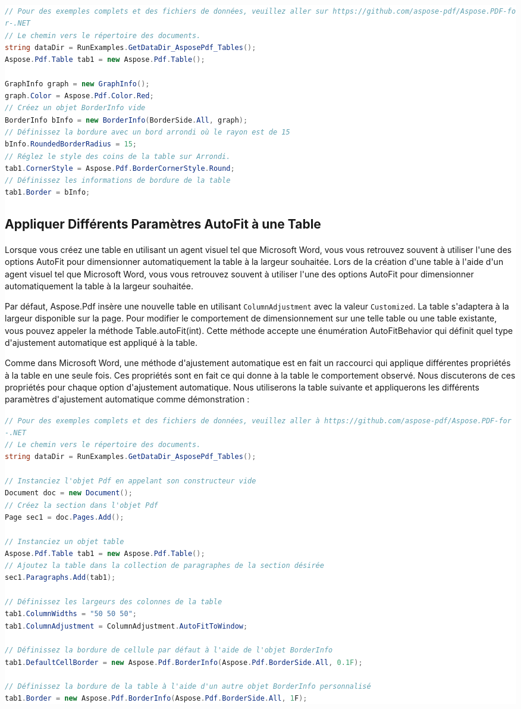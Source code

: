 ```csharp
// Pour des exemples complets et des fichiers de données, veuillez aller sur https://github.com/aspose-pdf/Aspose.PDF-for-.NET
// Le chemin vers le répertoire des documents.
string dataDir = RunExamples.GetDataDir_AsposePdf_Tables();
Aspose.Pdf.Table tab1 = new Aspose.Pdf.Table();

GraphInfo graph = new GraphInfo();
graph.Color = Aspose.Pdf.Color.Red;
// Créez un objet BorderInfo vide
BorderInfo bInfo = new BorderInfo(BorderSide.All, graph);
// Définissez la bordure avec un bord arrondi où le rayon est de 15
bInfo.RoundedBorderRadius = 15;
// Réglez le style des coins de la table sur Arrondi.
tab1.CornerStyle = Aspose.Pdf.BorderCornerStyle.Round;
// Définissez les informations de bordure de la table
tab1.Border = bInfo;
```

## Appliquer Différents Paramètres AutoFit à une Table

Lorsque vous créez une table en utilisant un agent visuel tel que Microsoft Word, vous vous retrouvez souvent à utiliser l'une des options AutoFit pour dimensionner automatiquement la table à la largeur souhaitée.
Lors de la création d'une table à l'aide d'un agent visuel tel que Microsoft Word, vous vous retrouvez souvent à utiliser l'une des options AutoFit pour dimensionner automatiquement la table à la largeur souhaitée.

Par défaut, Aspose.Pdf insère une nouvelle table en utilisant `ColumnAdjustment` avec la valeur `Customized`. La table s'adaptera à la largeur disponible sur la page. Pour modifier le comportement de dimensionnement sur une telle table ou une table existante, vous pouvez appeler la méthode Table.autoFit(int). Cette méthode accepte une énumération AutoFitBehavior qui définit quel type d'ajustement automatique est appliqué à la table.

Comme dans Microsoft Word, une méthode d'ajustement automatique est en fait un raccourci qui applique différentes propriétés à la table en une seule fois. Ces propriétés sont en fait ce qui donne à la table le comportement observé. Nous discuterons de ces propriétés pour chaque option d'ajustement automatique. Nous utiliserons la table suivante et appliquerons les différents paramètres d'ajustement automatique comme démonstration :

```csharp
// Pour des exemples complets et des fichiers de données, veuillez aller à https://github.com/aspose-pdf/Aspose.PDF-for-.NET
// Le chemin vers le répertoire des documents.
string dataDir = RunExamples.GetDataDir_AsposePdf_Tables();

// Instanciez l'objet Pdf en appelant son constructeur vide
Document doc = new Document();
// Créez la section dans l'objet Pdf
Page sec1 = doc.Pages.Add();

// Instanciez un objet table
Aspose.Pdf.Table tab1 = new Aspose.Pdf.Table();
// Ajoutez la table dans la collection de paragraphes de la section désirée
sec1.Paragraphs.Add(tab1);

// Définissez les largeurs des colonnes de la table
tab1.ColumnWidths = "50 50 50";
tab1.ColumnAdjustment = ColumnAdjustment.AutoFitToWindow;

// Définissez la bordure de cellule par défaut à l'aide de l'objet BorderInfo
tab1.DefaultCellBorder = new Aspose.Pdf.BorderInfo(Aspose.Pdf.BorderSide.All, 0.1F);

// Définissez la bordure de la table à l'aide d'un autre objet BorderInfo personnalisé
tab1.Border = new Aspose.Pdf.BorderInfo(Aspose.Pdf.BorderSide.All, 1F);
```